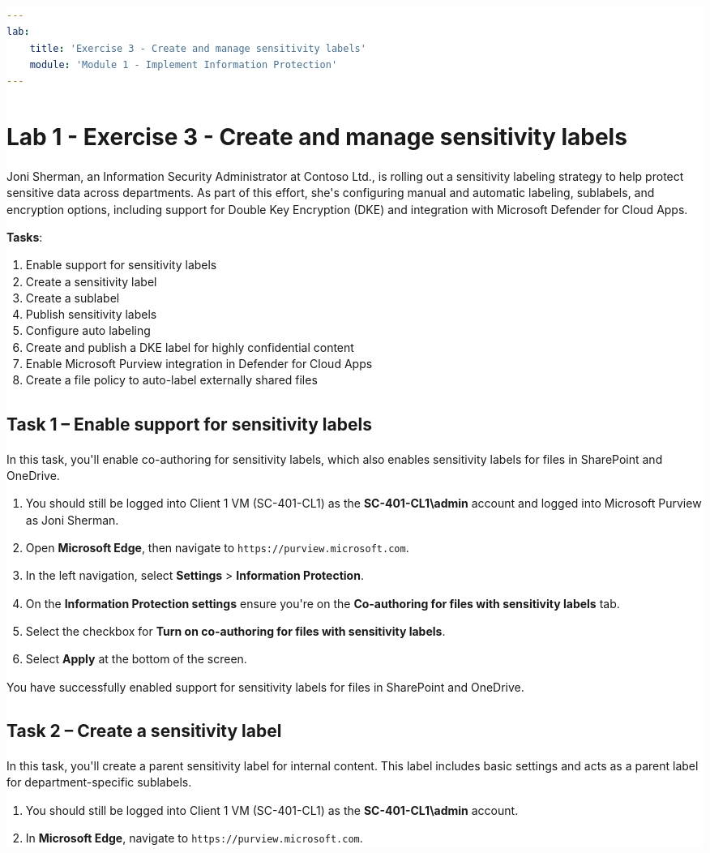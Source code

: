 ```yaml
---
lab:
    title: 'Exercise 3 - Create and manage sensitivity labels'
    module: 'Module 1 - Implement Information Protection'
---
```


# Lab 1 - Exercise 3 - Create and manage sensitivity labels

Joni Sherman, an Information Security Administrator at Contoso Ltd., is rolling out a sensitivity labeling strategy to help protect sensitive data across departments. As part of this effort, she's configuring manual and automatic labeling, sublabels, and encryption options, including support for Double Key Encryption (DKE) and integration with Microsoft Defender for Cloud Apps.

**Tasks**:

1. Enable support for sensitivity labels
1. Create a sensitivity label
1. Create a sublabel
1. Publish sensitivity labels
1. Configure auto labeling
1. Create and publish a DKE label for highly confidential content
1. Enable Microsoft Purview integration in Defender for Cloud Apps
1. Create a file policy to auto-label externally shared files

## Task 1 – Enable support for sensitivity labels

In this task, you'll enable co-authoring for sensitivity labels, which also enables sensitivity labels for files in SharePoint and OneDrive.

1. You should still be logged into Client 1 VM (SC-401-CL1) as the **SC-401-CL1\admin** account and logged into Microsoft Purview as Joni Sherman.

1. Open **Microsoft Edge**, then navigate to `https://purview.microsoft.com`.

1. In the left navigation, select **Settings** > **Information Protection**.

1. On the **Information Protection settings** ensure you're on the **Co-authoring for files with sensitivity labels** tab.

1. Select the checkbox for **Turn on co-authoring for files with sensitivity labels**.

1. Select **Apply** at the bottom of the screen.

You have successfully enabled support for sensitivity labels for files in SharePoint and OneDrive.

## Task 2 – Create a sensitivity label

In this task, you'll create a parent sensitivity label for internal content. This label includes basic settings and acts as a parent label for department-specific sublabels.

1. You should still be logged into Client 1 VM (SC-401-CL1) as the **SC-401-CL1\admin** account.

1. In **Microsoft Edge**, navigate to `https://purview.microsoft.com`.

